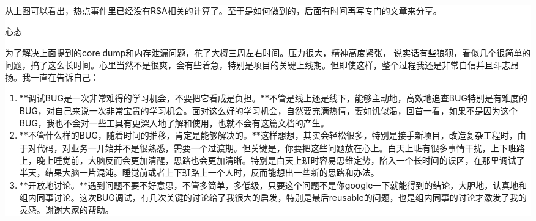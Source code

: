 从上图可以看出，热点事件里已经没有RSA相关的计算了。至于是如何做到的，后面有时间再写专门的文章来分享。

心态

为了解决上面提到的core dump和内存泄漏问题，花了大概三周左右时间。压力很大，精神高度紧张， 说实话有些狼狈，看似几个很简单的问题，搞了这么长时间。心里当然不是很爽，会有些着急，特别是项目的关键上线期。但即使这样，整个过程我还是非常自信并且斗志昂扬。我一直在告诉自己：

1. **调试BUG是一次非常难得的学习机会，不要把它看成是负担。**不管是线上还是线下，能够主动地，高效地追查BUG特别是有难度的BUG，对自己来说一次非常宝贵的学习机会。面对这么好的学习机会，自然要充满热情，要如饥似渴，回首一看，如果不是因为这个BUG，我也不会对一些工具有更深入地了解和使用，也就不会有这篇文档的产生。
2. **不管什么样的BUG，随着时间的推移，肯定是能够解决的。**这样想想，其实会轻松很多，特别是接手新项目，改造复杂工程时，由于对代码，对业务一开始并不是很熟悉，需要一个过渡期。但关键是，你要把这些问题放在心上。白天上班有很多事情干扰，上下班路上，晚上睡觉前，大脑反而会更加清醒，思路也会更加清晰。特别是白天上班时容易思维定势，陷入一个长时间的误区，在那里调试了半天，结果大脑一片混沌。睡觉前或者上下班路上一个人时，反而能想出一些新的思路和办法。
3. **开放地讨论。**遇到问题不要不好意思，不管多简单，多低级，只要这个问题不是你google一下就能得到的结论，大胆地，认真地和组内同事讨论。这次BUG调试，有几次关键的讨论给了我很大的启发，特别是最后reusable的问题，也是组内同事的讨论才激发了我的灵感。谢谢大家的帮助。